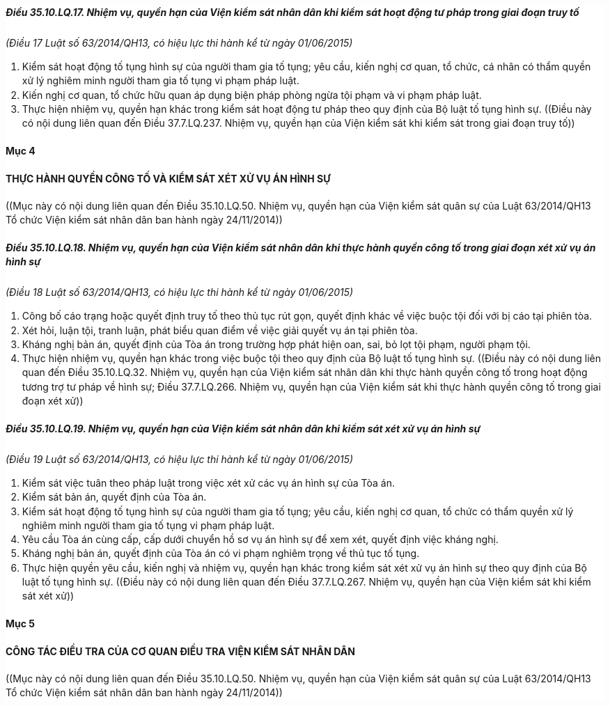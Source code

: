##### Điều 35.10.LQ.17. Nhiệm vụ, quyền hạn của Viện kiểm sát nhân dân khi kiểm sát hoạt động tư pháp trong giai đoạn truy tố
*(Điều 17 Luật số 63/2014/QH13, có hiệu lực thi hành kể từ ngày 01/06/2015)*
1. Kiểm sát hoạt động tố tụng hình sự của người tham gia tố tụng; yêu cầu, kiến nghị cơ quan, tổ chức, cá nhân có thẩm quyền xử lý nghiêm minh người tham gia tố tụng vi phạm pháp luật.
2. Kiến nghị cơ quan, tổ chức hữu quan áp dụng biện pháp phòng ngừa tội phạm và vi phạm pháp luật.
3. Thực hiện nhiệm vụ, quyền hạn khác trong kiểm sát hoạt động tư pháp theo quy định của Bộ luật tố tụng hình sự.
((Điều này có nội dung liên quan đến Điều 37.7.LQ.237. Nhiệm vụ, quyền hạn của Viện kiểm sát khi kiểm sát trong giai đoạn truy tố))

#### Mục 4

#### THỰC HÀNH QUYỀN CÔNG TỐ VÀ KIỂM SÁT XÉT XỬ VỤ ÁN HÌNH SỰ
((Mục này có nội dung liên quan đến Điều 35.10.LQ.50. Nhiệm vụ, quyền hạn của Viện kiểm sát quân sự của Luật 63/2014/QH13 Tổ chức Viện kiểm sát nhân dân ban hành ngày 24/11/2014))

##### Điều 35.10.LQ.18. Nhiệm vụ, quyền hạn của Viện kiểm sát nhân dân khi thực hành quyền công tố trong giai đoạn xét xử vụ án hình sự
*(Điều 18 Luật số 63/2014/QH13, có hiệu lực thi hành kể từ ngày 01/06/2015)*
1. Công bố cáo trạng hoặc quyết định truy tố theo thủ tục rút gọn, quyết định khác về việc buộc tội đối với bị cáo tại phiên tòa.
2. Xét hỏi, luận tội, tranh luận, phát biểu quan điểm về việc giải quyết vụ án tại phiên tòa.
3. Kháng nghị bản án, quyết định của Tòa án trong trường hợp phát hiện oan, sai, bỏ lọt tội phạm, người phạm tội.
4. Thực hiện nhiệm vụ, quyền hạn khác trong việc buộc tội theo quy định của Bộ luật tố tụng hình sự.
((Điều này có nội dung liên quan đến Điều 35.10.LQ.32. Nhiệm vụ, quyền hạn của Viện kiểm sát nhân dân khi thực hành quyền công tố trong hoạt động tương trợ tư pháp về hình sự; Điều 37.7.LQ.266. Nhiệm vụ, quyền hạn của Viện kiểm sát khi thực hành quyền công tố trong giai đoạn xét xử))

##### Điều 35.10.LQ.19. Nhiệm vụ, quyền hạn của Viện kiểm sát nhân dân khi kiểm sát xét xử vụ án hình sự
*(Điều 19 Luật số 63/2014/QH13, có hiệu lực thi hành kể từ ngày 01/06/2015)*
1. Kiểm sát việc tuân theo pháp luật trong việc xét xử các vụ án hình sự của Tòa án.
2. Kiểm sát bản án, quyết định của Tòa án.
3. Kiểm sát hoạt động tố tụng hình sự của người tham gia tố tụng; yêu cầu, kiến nghị cơ quan, tổ chức có thẩm quyền xử lý nghiêm minh người tham gia tố tụng vi phạm pháp luật.
4. Yêu cầu Tòa án cùng cấp, cấp dưới chuyển hồ sơ vụ án hình sự để xem xét, quyết định việc kháng nghị.
5. Kháng nghị bản án, quyết định của Tòa án có vi phạm nghiêm trọng về thủ tục tố tụng.
6. Thực hiện quyền yêu cầu, kiến nghị và nhiệm vụ, quyền hạn khác trong kiểm sát xét xử vụ án hình sự theo quy định của Bộ luật tố tụng hình sự.
((Điều này có nội dung liên quan đến Điều 37.7.LQ.267. Nhiệm vụ, quyền hạn của Viện kiểm sát khi kiểm sát xét xử))

#### Mục 5

#### CÔNG TÁC ĐIỀU TRA CỦA CƠ QUAN ĐIỀU TRA VIỆN KIỂM SÁT NHÂN DÂN
((Mục này có nội dung liên quan đến Điều 35.10.LQ.50. Nhiệm vụ, quyền hạn của Viện kiểm sát quân sự của Luật 63/2014/QH13 Tổ chức Viện kiểm sát nhân dân ban hành ngày 24/11/2014))
